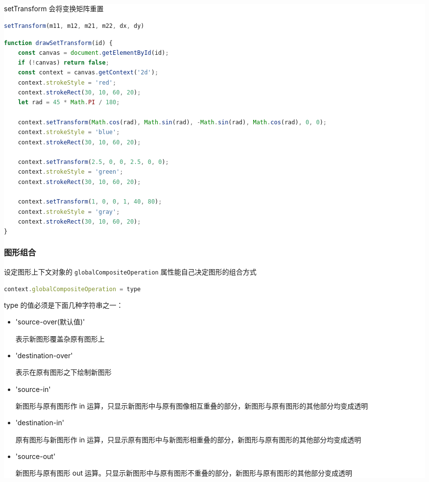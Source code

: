 setTransform 会将变换矩阵重置

```javascript
setTransform(m11, m12, m21, m22, dx, dy)
```

```javascript
function drawSetTransform(id) {
    const canvas = document.getElementById(id);
    if (!canvas) return false;
    const context = canvas.getContext('2d');
    context.strokeStyle = 'red';
    context.strokeRect(30, 10, 60, 20);
    let rad = 45 * Math.PI / 180;

    context.setTransform(Math.cos(rad), Math.sin(rad), -Math.sin(rad), Math.cos(rad), 0, 0);
    context.strokeStyle = 'blue';
    context.strokeRect(30, 10, 60, 20);

    context.setTransform(2.5, 0, 0, 2.5, 0, 0);
    context.strokeStyle = 'green';
    context.strokeRect(30, 10, 60, 20);

    context.setTransform(1, 0, 0, 1, 40, 80);
    context.strokeStyle = 'gray';
    context.strokeRect(30, 10, 60, 20);
}
```

### 图形组合

设定图形上下文对象的 `globalCompositeOperation` 属性能自己决定图形的组合方式

```javascript
context.globalCompositeOperation = type
```

type 的值必须是下面几种字符串之一：

* 'source-over(默认值)'

  表示新图形覆盖杂原有图形上

* 'destination-over'

  表示在原有图形之下绘制新图形

* 'source-in'

  新图形与原有图形作 in 运算，只显示新图形中与原有图像相互重叠的部分，新图形与原有图形的其他部分均变成透明

* 'destination-in'

  原有图形与新图形作 in 运算，只显示原有图形中与新图形相重叠的部分，新图形与原有图形的其他部分均变成透明

* 'source-out'

  新图形与原有图形 out 运算。只显示新图形中与原有图形不重叠的部分，新图形与原有图形的其他部分变成透明
